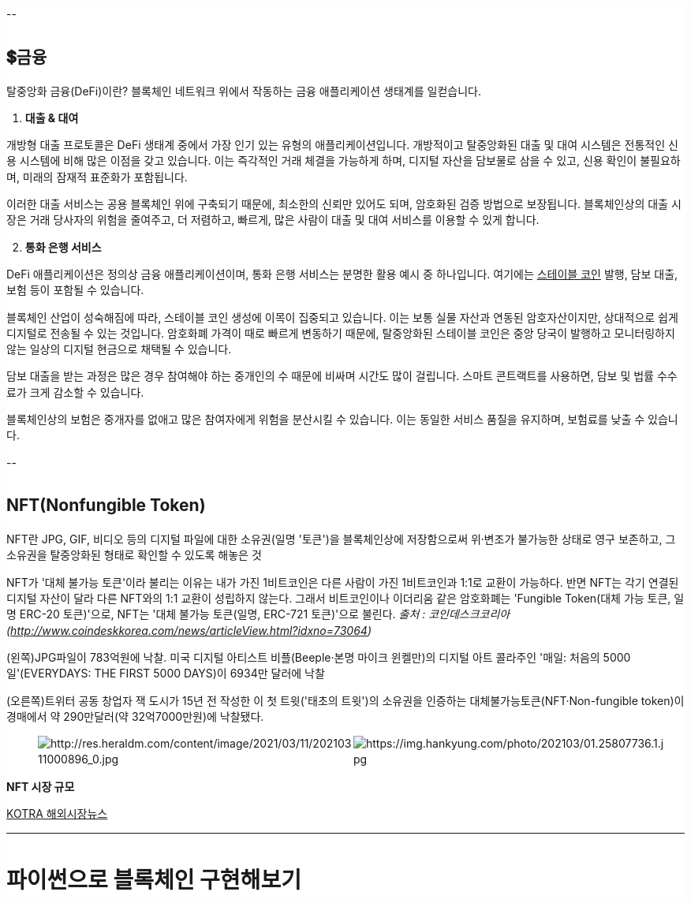 --

## 💲금융

탈중앙화 금융(DeFi)이란? 블록체인 네트워크 위에서 작동하는 금융 애플리케이션 생태계를 일컫습니다.

1. **대출 & 대여**

개방형 대출 프로토콜은 DeFi 생태계 중에서 가장 인기 있는 유형의 애플리케이션입니다. 개방적이고 탈중앙화된 대출 및 대여 시스템은 전통적인 신용 시스템에 비해 많은 이점을 갖고 있습니다. 이는 즉각적인 거래 체결을 가능하게 하며, 디지털 자산을 담보물로 삼을 수 있고, 신용 확인이 불필요하며, 미래의 잠재적 표준화가 포함됩니다.

이러한 대출 서비스는 공용 블록체인 위에 구축되기 때문에, 최소한의 신뢰만 있어도 되며, 암호화된 검증 방법으로 보장됩니다. 블록체인상의 대출 시장은 거래 당사자의 위험을 줄여주고, 더 저렴하고, 빠르게, 많은 사람이 대출 및 대여 서비스를 이용할 수 있게 합니다.

2. **통화 은행 서비스**

DeFi 애플리케이션은 정의상 금융 애플리케이션이며, 통화 은행 서비스는 분명한 활용 예시 중 하나입니다. 여기에는 [스테이블 코인](https://academy.binance.com/en/glossary/stablecoin) 발행, 담보 대출, 보험 등이 포함될 수 있습니다.

블록체인 산업이 성숙해짐에 따라, 스테이블 코인 생성에 이목이 집중되고 있습니다. 이는 보통 실물 자산과 연동된 암호자산이지만, 상대적으로 쉽게 디지털로 전송될 수 있는 것입니다. 암호화폐 가격이 때로 빠르게 변동하기 때문에, 탈중앙화된 스테이블 코인은 중앙 당국이 발행하고 모니터링하지 않는 일상의 디지털 현금으로 채택될 수 있습니다.

담보 대출을 받는 과정은 많은 경우 참여해야 하는 중개인의 수 때문에 비싸며 시간도 많이 걸립니다. 스마트 콘트랙트를 사용하면, 담보 및 법률 수수료가 크게 감소할 수 있습니다.

블록체인상의 보험은 중개자를 없애고 많은 참여자에게 위험을 분산시킬 수 있습니다. 이는 동일한 서비스 품질을 유지하며, 보험료를 낮출 수 있습니다.

--

## NFT(Nonfungible Token)

NFT란 JPG, GIF, 비디오 등의 디지털 파일에 대한 소유권(일명 '토큰')을 블록체인상에 저장함으로써 위⸱변조가 불가능한 상태로 영구 보존하고, 그 소유권을 탈중앙화된 형태로 확인할 수 있도록 해놓은 것

NFT가 '대체 불가능 토큰'이라 불리는 이유는 내가 가진 1비트코인은 다른 사람이 가진 1비트코인과 1:1로 교환이 가능하다. 반면 NFT는 각기 연결된 디지털 자산이 달라 다른 NFT와의 1:1 교환이 성립하지 않는다. 그래서 비트코인이나 이더리움 같은 암호화폐는 'Fungible Token(대체 가능 토큰, 일명 ERC-20 토큰)'으로, NFT는 '대체 불가능 토큰(일명, ERC-721 토큰)'으로 불린다. _출처 : 코인데스크코리아 (http://www.coindeskkorea.com/news/articleView.html?idxno=73064)_

(왼쪽)JPG파일이 783억원에 낙찰. 미국 디지털 아티스트 비플(Beeple·본명 마이크 윈켈만)의 디지털 아트 콜라주인 '매일: 처음의 5000일'(EVERYDAYS: THE FIRST 5000 DAYS)이 6934만 달러에 낙찰

(오른쪽)트위터 공동 창업자 잭 도시가 15년 전 작성한 이 첫 트윗('태초의 트윗')의 소유권을 인증하는 대체불가능토큰(NFT·Non-fungible token)이 경매에서 약 290만달러(약 32억7000만원)에 낙찰됐다.

<figure style="display:flex;">
<img src="http://res.heraldm.com/content/image/2021/03/11/20210311000896_0.jpg"  style="max-width:400px;" alt="http://res.heraldm.com/content/image/2021/03/11/20210311000896_0.jpg" /> <img src="https://img.hankyung.com/photo/202103/01.25807736.1.jpg"  style="max-width:400px;"alt="https://img.hankyung.com/photo/202103/01.25807736.1.jpg" />
</figure>

**NFT 시장 규모**

[KOTRA 해외시장뉴스](https://news.kotra.or.kr/user/globalBbs/kotranews/782/globalBbsDataView.do?setIdx=243&dataIdx=188333)

---

# 파이썬으로 블록체인 구현해보기
